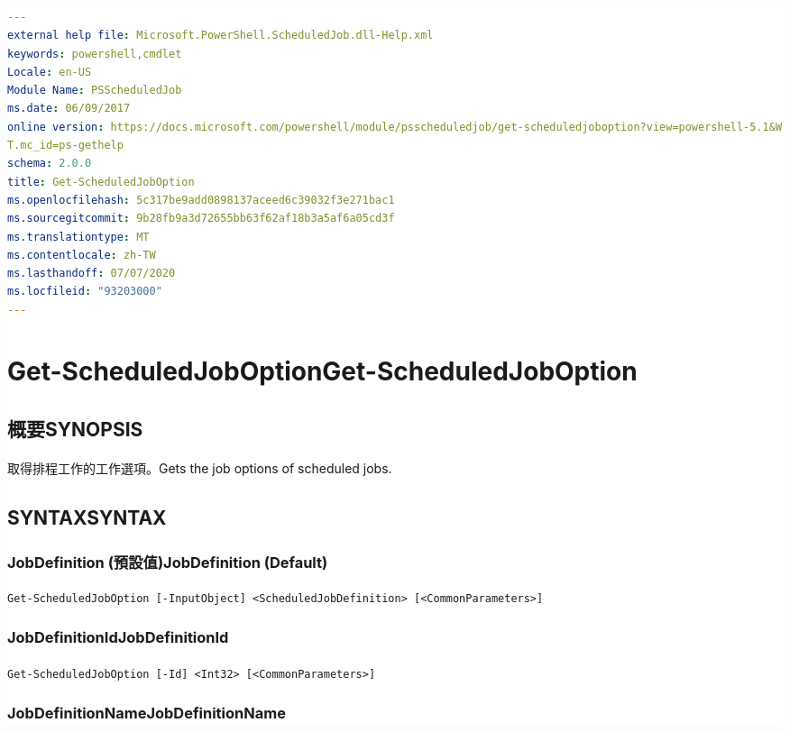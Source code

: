 ```yaml
---
external help file: Microsoft.PowerShell.ScheduledJob.dll-Help.xml
keywords: powershell,cmdlet
Locale: en-US
Module Name: PSScheduledJob
ms.date: 06/09/2017
online version: https://docs.microsoft.com/powershell/module/psscheduledjob/get-scheduledjoboption?view=powershell-5.1&WT.mc_id=ps-gethelp
schema: 2.0.0
title: Get-ScheduledJobOption
ms.openlocfilehash: 5c317be9add0898137aceed6c39032f3e271bac1
ms.sourcegitcommit: 9b28fb9a3d72655bb63f62af18b3a5af6a05cd3f
ms.translationtype: MT
ms.contentlocale: zh-TW
ms.lasthandoff: 07/07/2020
ms.locfileid: "93203000"
---
```

# <span data-ttu-id="6c3c3-103">Get-ScheduledJobOption</span><span class="sxs-lookup"><span data-stu-id="6c3c3-103">Get-ScheduledJobOption</span></span>

## <span data-ttu-id="6c3c3-104">概要</span><span class="sxs-lookup"><span data-stu-id="6c3c3-104">SYNOPSIS</span></span>
<span data-ttu-id="6c3c3-105">取得排程工作的工作選項。</span><span class="sxs-lookup"><span data-stu-id="6c3c3-105">Gets the job options of scheduled jobs.</span></span>

## <span data-ttu-id="6c3c3-106">SYNTAX</span><span class="sxs-lookup"><span data-stu-id="6c3c3-106">SYNTAX</span></span>

### <span data-ttu-id="6c3c3-107">JobDefinition (預設值)</span><span class="sxs-lookup"><span data-stu-id="6c3c3-107">JobDefinition (Default)</span></span>

```
Get-ScheduledJobOption [-InputObject] <ScheduledJobDefinition> [<CommonParameters>]
```

### <span data-ttu-id="6c3c3-108">JobDefinitionId</span><span class="sxs-lookup"><span data-stu-id="6c3c3-108">JobDefinitionId</span></span>

```
Get-ScheduledJobOption [-Id] <Int32> [<CommonParameters>]
```

### <span data-ttu-id="6c3c3-109">JobDefinitionName</span><span class="sxs-lookup"><span data-stu-id="6c3c3-109">JobDefinitionName</span></span>
